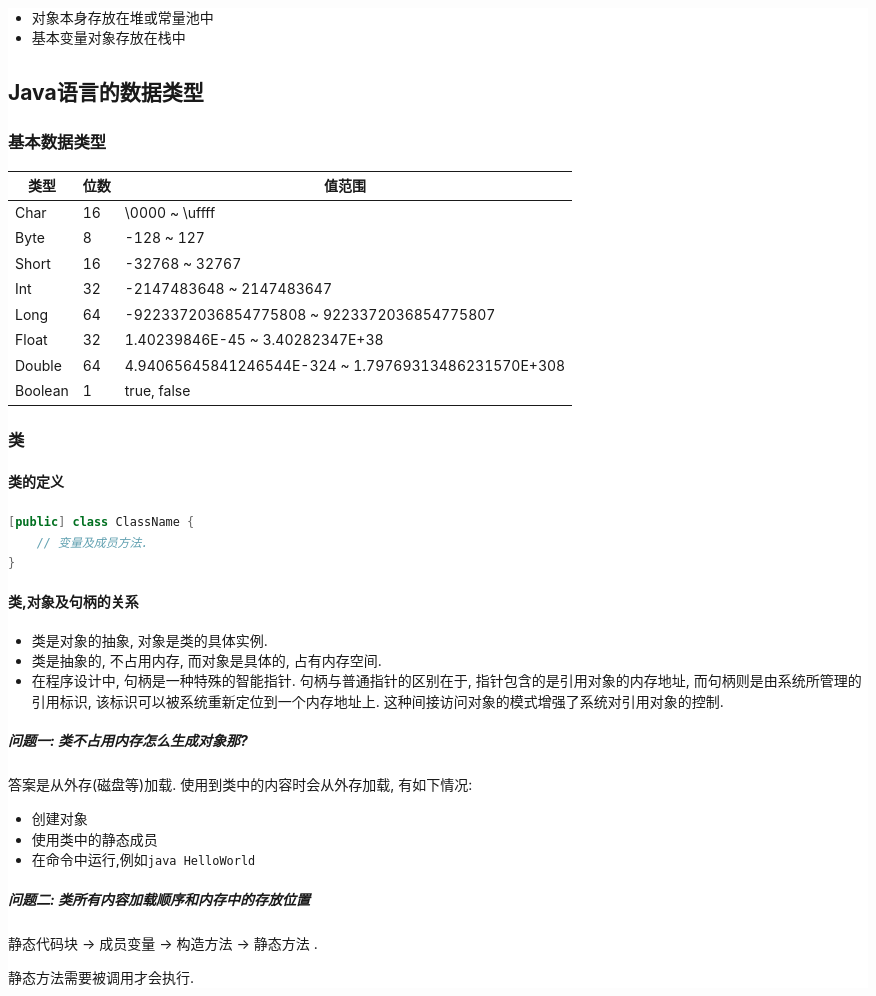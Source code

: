 -   对象本身存放在堆或常量池中
-   基本变量对象存放在栈中

## Java语言的数据类型

### 基本数据类型

| 类型      | 位数   | 值范围                                      |
| ------- | ---- | ---------------------------------------- |
| Char    | 16   | \0000 ~ \uffff                           |
| Byte    | 8    | -128 ~ 127                               |
| Short   | 16   | -32768 ~ 32767                           |
| Int     | 32   | -2147483648 ~ 2147483647                 |
| Long    | 64   | -9223372036854775808 ~ 9223372036854775807 |
| Float   | 32   | 1.40239846E-45 ~ 3.40282347E+38          |
| Double  | 64   | 4.94065645841246544E-324 ~ 1.79769313486231570E+308 |
| Boolean | 1    | true, false                              |

### 类

#### 类的定义

```java
[public] class ClassName {
 	// 变量及成员方法.
}
```

#### 类,对象及句柄的关系

-   类是对象的抽象, 对象是类的具体实例.
-   类是抽象的, 不占用内存, 而对象是具体的, 占有内存空间.
-   在程序设计中, 句柄是一种特殊的智能指针. 句柄与普通指针的区别在于, 指针包含的是引用对象的内存地址, 而句柄则是由系统所管理的引用标识, 该标识可以被系统重新定位到一个内存地址上. 这种间接访问对象的模式增强了系统对引用对象的控制.

##### 问题一: 类不占用内存怎么生成对象那?

答案是从外存(磁盘等)加载. 使用到类中的内容时会从外存加载, 有如下情况:

- 创建对象
- 使用类中的静态成员
- 在命令中运行,例如`java HelloWorld`

##### 问题二: 类所有内容加载顺序和内存中的存放位置

静态代码块 -> 成员变量 -> 构造方法 -> 静态方法 .

静态方法需要被调用才会执行.
